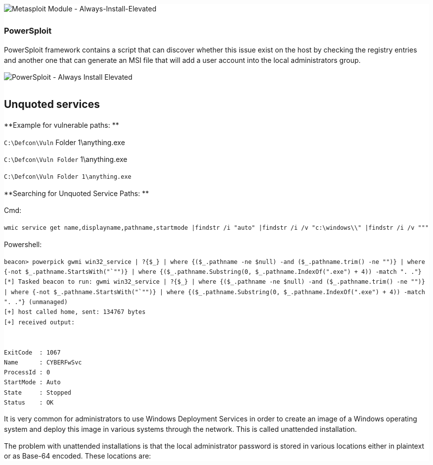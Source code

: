 ![Metasploit Module - Always-Install-Elevated](https://firebasestorage.googleapis.com/v0/b/gitbook-x-prod.appspot.com/o/spaces%2F-M4xwp6Mq18nX8yR4M5z%2Fuploads%2FEq202PDcApaOlXHp3Fa5%2Ffile.png?alt=media)

### PowerSploit&#x20;

PowerSploit framework contains a script that can discover whether this issue exist on the host by checking the registry entries and another one that can generate an MSI file that will add a user account into the local administrators group.&#x20;

![PowerSploit - Always Install Elevated](https://firebasestorage.googleapis.com/v0/b/gitbook-x-prod.appspot.com/o/spaces%2F-M4xwp6Mq18nX8yR4M5z%2Fuploads%2FyAdPFXBr2QpqoHAVHPxj%2Ffile.png?alt=media)

## Unquoted services

**Example for vulnerable paths: **

`C:\Defcon\Vuln` Folder 1\anything.exe&#x20;

`C:\Defcon\Vuln Folder` 1\anything.exe&#x20;

`C:\Defcon\Vuln Folder 1\anything.exe `

**Searching for Unquoted Service Paths: **

Cmd:&#x20;

`wmic service get name,displayname,pathname,startmode |findstr /i "auto" |findstr /i /v "c:\windows\\" |findstr /i /v """ `

Powershell:&#x20;

```
beacon> powerpick gwmi win32_service | ?{$_} | where {($_.pathname -ne $null) -and ($_.pathname.trim() -ne "")} | where {-not $_.pathname.StartsWith("`"")} | where {($_.pathname.Substring(0, $_.pathname.IndexOf(".exe") + 4)) -match ". ."}
[*] Tasked beacon to run: gwmi win32_service | ?{$_} | where {($_.pathname -ne $null) -and ($_.pathname.trim() -ne "")} | where {-not $_.pathname.StartsWith("`"")} | where {($_.pathname.Substring(0, $_.pathname.IndexOf(".exe") + 4)) -match ". ."} (unmanaged)
[+] host called home, sent: 134767 bytes
[+] received output:


ExitCode  : 1067
Name      : CYBERFwSvc
ProcessId : 0
StartMode : Auto
State     : Stopped
Status    : OK

```

It is very common for administrators to use Windows Deployment Services in order to create an image of a Windows operating system and deploy this image in various systems through the network. This is called unattended installation.

The problem with unattended installations is that the local administrator password is stored in various locations either in plaintext or as Base-64 encoded. These locations are:
